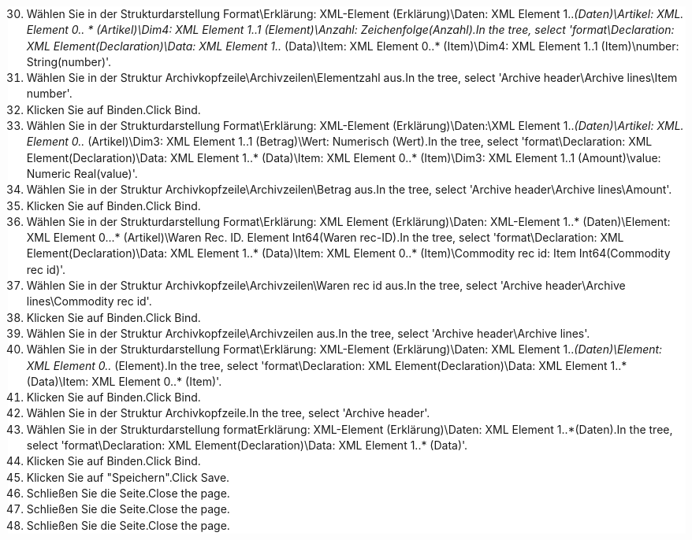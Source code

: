 30. <span data-ttu-id="a9707-214">Wählen Sie in der Strukturdarstellung Format\Erklärung: XML-Element (Erklärung)\Daten: XML Element 1..*(Daten)\Artikel: XML. Element 0.. * (Artikel)\Dim4: XML Element 1..1 (Element)\Anzahl: Zeichenfolge(Anzahl).</span><span class="sxs-lookup"><span data-stu-id="a9707-214">In the tree, select 'format\Declaration: XML Element(Declaration)\Data: XML Element 1..* (Data)\Item: XML Element 0..* (Item)\Dim4: XML Element 1..1 (Item)\number: String(number)'.</span></span>
31. <span data-ttu-id="a9707-215">Wählen Sie in der Struktur Archivkopfzeile\Archivzeilen\Elementzahl aus.</span><span class="sxs-lookup"><span data-stu-id="a9707-215">In the tree, select 'Archive header\Archive lines\Item number'.</span></span>
32. <span data-ttu-id="a9707-216">Klicken Sie auf Binden.</span><span class="sxs-lookup"><span data-stu-id="a9707-216">Click Bind.</span></span>
33. <span data-ttu-id="a9707-217">Wählen Sie in der Strukturdarstellung Format\Erklärung: XML-Element (Erklärung)\Daten:\XML Element 1..*(Daten)\Artikel: XML. Element 0..* (Artikel)\Dim3: XML Element 1..1 (Betrag)\Wert: Numerisch (Wert).</span><span class="sxs-lookup"><span data-stu-id="a9707-217">In the tree, select 'format\Declaration: XML Element(Declaration)\Data: XML Element 1..* (Data)\Item: XML Element 0..* (Item)\Dim3: XML Element 1..1 (Amount)\value: Numeric Real(value)'.</span></span>
34. <span data-ttu-id="a9707-218">Wählen Sie in der Struktur Archivkopfzeile\Archivzeilen\Betrag aus.</span><span class="sxs-lookup"><span data-stu-id="a9707-218">In the tree, select 'Archive header\Archive lines\Amount'.</span></span>
35. <span data-ttu-id="a9707-219">Klicken Sie auf Binden.</span><span class="sxs-lookup"><span data-stu-id="a9707-219">Click Bind.</span></span>
36. <span data-ttu-id="a9707-220">Wählen Sie in der Strukturdarstellung Format\Erklärung: XML Element (Erklärung)\Daten: XML-Element 1..* (Daten)\Element: XML Element 0...* (Artikel)\Waren Rec. ID. Element Int64(Waren rec-ID).</span><span class="sxs-lookup"><span data-stu-id="a9707-220">In the tree, select 'format\Declaration: XML Element(Declaration)\Data: XML Element 1..* (Data)\Item: XML Element 0..* (Item)\Commodity rec id: Item Int64(Commodity rec id)'.</span></span>
37. <span data-ttu-id="a9707-221">Wählen Sie in der Struktur Archivkopfzeile\Archivzeilen\Waren rec id aus.</span><span class="sxs-lookup"><span data-stu-id="a9707-221">In the tree, select 'Archive header\Archive lines\Commodity rec id'.</span></span>
38. <span data-ttu-id="a9707-222">Klicken Sie auf Binden.</span><span class="sxs-lookup"><span data-stu-id="a9707-222">Click Bind.</span></span>
39. <span data-ttu-id="a9707-223">Wählen Sie in der Struktur Archivkopfzeile\Archivzeilen aus.</span><span class="sxs-lookup"><span data-stu-id="a9707-223">In the tree, select 'Archive header\Archive lines'.</span></span>
40. <span data-ttu-id="a9707-224">Wählen Sie in der Strukturdarstellung Format\Erklärung: XML-Element (Erklärung)\Daten: XML Element 1..*(Daten)\Element: XML Element 0..* (Element).</span><span class="sxs-lookup"><span data-stu-id="a9707-224">In the tree, select 'format\Declaration: XML Element(Declaration)\Data: XML Element 1..* (Data)\Item: XML Element 0..* (Item)'.</span></span>
41. <span data-ttu-id="a9707-225">Klicken Sie auf Binden.</span><span class="sxs-lookup"><span data-stu-id="a9707-225">Click Bind.</span></span>
42. <span data-ttu-id="a9707-226">Wählen Sie in der Struktur Archivkopfzeile.</span><span class="sxs-lookup"><span data-stu-id="a9707-226">In the tree, select 'Archive header'.</span></span>
43. <span data-ttu-id="a9707-227">Wählen Sie in der Strukturdarstellung formatErklärung: XML-Element (Erklärung)\Daten: XML Element 1..\*(Daten).</span><span class="sxs-lookup"><span data-stu-id="a9707-227">In the tree, select 'format\Declaration: XML Element(Declaration)\Data: XML Element 1..\* (Data)'.</span></span>
44. <span data-ttu-id="a9707-228">Klicken Sie auf Binden.</span><span class="sxs-lookup"><span data-stu-id="a9707-228">Click Bind.</span></span>
45. <span data-ttu-id="a9707-229">Klicken Sie auf "Speichern".</span><span class="sxs-lookup"><span data-stu-id="a9707-229">Click Save.</span></span>
46. <span data-ttu-id="a9707-230">Schließen Sie die Seite.</span><span class="sxs-lookup"><span data-stu-id="a9707-230">Close the page.</span></span>
47. <span data-ttu-id="a9707-231">Schließen Sie die Seite.</span><span class="sxs-lookup"><span data-stu-id="a9707-231">Close the page.</span></span>
48. <span data-ttu-id="a9707-232">Schließen Sie die Seite.</span><span class="sxs-lookup"><span data-stu-id="a9707-232">Close the page.</span></span>


